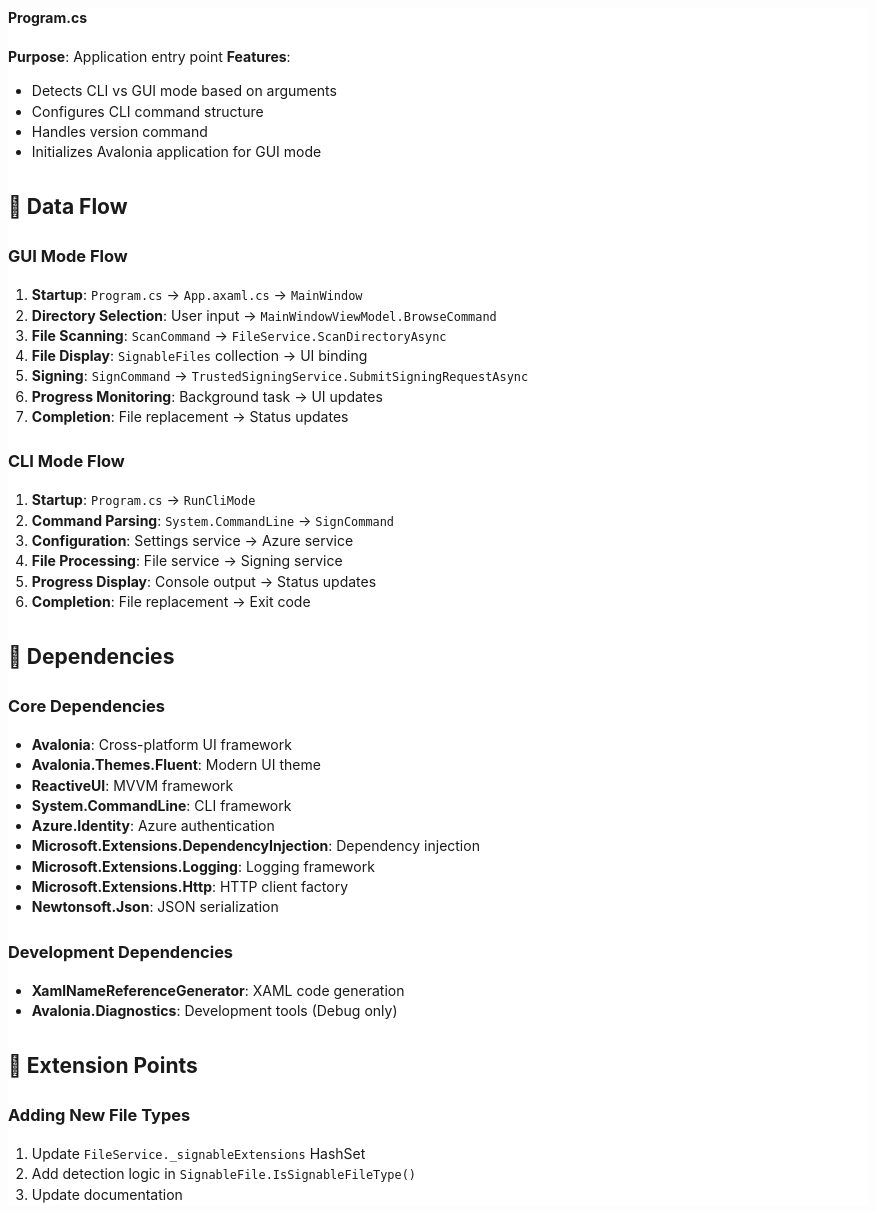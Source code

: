 #### Program.cs
**Purpose**: Application entry point
**Features**:
- Detects CLI vs GUI mode based on arguments
- Configures CLI command structure
- Handles version command
- Initializes Avalonia application for GUI mode

## 🔄 Data Flow

### GUI Mode Flow
1. **Startup**: `Program.cs` → `App.axaml.cs` → `MainWindow`
2. **Directory Selection**: User input → `MainWindowViewModel.BrowseCommand`
3. **File Scanning**: `ScanCommand` → `FileService.ScanDirectoryAsync`
4. **File Display**: `SignableFiles` collection → UI binding
5. **Signing**: `SignCommand` → `TrustedSigningService.SubmitSigningRequestAsync`
6. **Progress Monitoring**: Background task → UI updates
7. **Completion**: File replacement → Status updates

### CLI Mode Flow
1. **Startup**: `Program.cs` → `RunCliMode`
2. **Command Parsing**: `System.CommandLine` → `SignCommand`
3. **Configuration**: Settings service → Azure service
4. **File Processing**: File service → Signing service
5. **Progress Display**: Console output → Status updates
6. **Completion**: File replacement → Exit code

## 🔌 Dependencies

### Core Dependencies
- **Avalonia**: Cross-platform UI framework
- **Avalonia.Themes.Fluent**: Modern UI theme
- **ReactiveUI**: MVVM framework
- **System.CommandLine**: CLI framework
- **Azure.Identity**: Azure authentication
- **Microsoft.Extensions.DependencyInjection**: Dependency injection
- **Microsoft.Extensions.Logging**: Logging framework
- **Microsoft.Extensions.Http**: HTTP client factory
- **Newtonsoft.Json**: JSON serialization

### Development Dependencies
- **XamlNameReferenceGenerator**: XAML code generation
- **Avalonia.Diagnostics**: Development tools (Debug only)

## 🚀 Extension Points

### Adding New File Types
1. Update `FileService._signableExtensions` HashSet
2. Add detection logic in `SignableFile.IsSignableFileType()`
3. Update documentation
